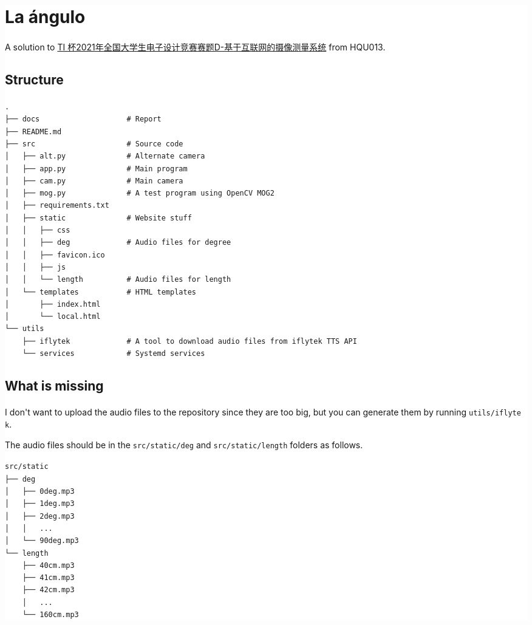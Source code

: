 # La ángulo

A solution to [TI 杯2021年全国大学生电子设计竞赛赛题D-基于互联网的摄像测量系统](https://www.nuedc-training.com.cn/index/news/details/new_id/257) from HQU013.

## Structure

```text
.
├── docs                    # Report
├── README.md
├── src                     # Source code
│   ├── alt.py              # Alternate camera
│   ├── app.py              # Main program
│   ├── cam.py              # Main camera
│   ├── mog.py              # A test program using OpenCV MOG2
│   ├── requirements.txt
│   ├── static              # Website stuff
│   │   ├── css
│   │   ├── deg             # Audio files for degree
│   │   ├── favicon.ico
│   │   ├── js
│   │   └── length          # Audio files for length
│   └── templates           # HTML templates
│       ├── index.html
│       └── local.html
└── utils
    ├── iflytek             # A tool to download audio files from iflytek TTS API
    └── services            # Systemd services
```

## What is missing

I don't want to upload the audio files to the repository since they are too big, but you can
generate them by running `utils/iflytek`.

The audio files should be in the `src/static/deg` and `src/static/length` folders as follows.

```text
src/static
├── deg
│   ├── 0deg.mp3
│   ├── 1deg.mp3
│   ├── 2deg.mp3
│   │   ...
│   └── 90deg.mp3
└── length
    ├── 40cm.mp3
    ├── 41cm.mp3
    ├── 42cm.mp3
    │   ...
    └── 160cm.mp3
```
